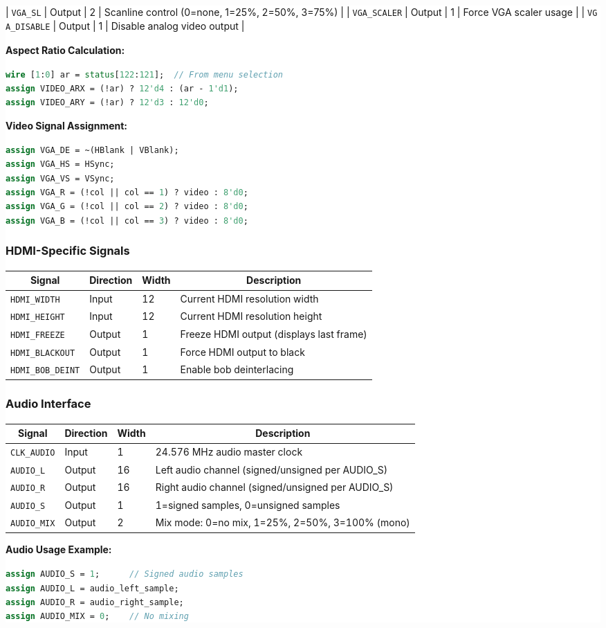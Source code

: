 | `VGA_SL` | Output | 2 | Scanline control (0=none, 1=25%, 2=50%, 3=75%) |
| `VGA_SCALER` | Output | 1 | Force VGA scaler usage |
| `VGA_DISABLE` | Output | 1 | Disable analog video output |

**Aspect Ratio Calculation:**
```systemverilog
wire [1:0] ar = status[122:121];  // From menu selection
assign VIDEO_ARX = (!ar) ? 12'd4 : (ar - 1'd1);
assign VIDEO_ARY = (!ar) ? 12'd3 : 12'd0;
```

**Video Signal Assignment:**
```systemverilog
assign VGA_DE = ~(HBlank | VBlank);
assign VGA_HS = HSync;
assign VGA_VS = VSync;
assign VGA_R = (!col || col == 1) ? video : 8'd0;
assign VGA_G = (!col || col == 2) ? video : 8'd0;
assign VGA_B = (!col || col == 3) ? video : 8'd0;
```

### HDMI-Specific Signals

| Signal | Direction | Width | Description |
|--------|-----------|-------|-------------|
| `HDMI_WIDTH` | Input | 12 | Current HDMI resolution width |
| `HDMI_HEIGHT` | Input | 12 | Current HDMI resolution height |
| `HDMI_FREEZE` | Output | 1 | Freeze HDMI output (displays last frame) |
| `HDMI_BLACKOUT` | Output | 1 | Force HDMI output to black |
| `HDMI_BOB_DEINT` | Output | 1 | Enable bob deinterlacing |

### Audio Interface

| Signal | Direction | Width | Description |
|--------|-----------|-------|-------------|
| `CLK_AUDIO` | Input | 1 | 24.576 MHz audio master clock |
| `AUDIO_L` | Output | 16 | Left audio channel (signed/unsigned per AUDIO_S) |
| `AUDIO_R` | Output | 16 | Right audio channel (signed/unsigned per AUDIO_S) |
| `AUDIO_S` | Output | 1 | 1=signed samples, 0=unsigned samples |
| `AUDIO_MIX` | Output | 2 | Mix mode: 0=no mix, 1=25%, 2=50%, 3=100% (mono) |

**Audio Usage Example:**
```systemverilog
assign AUDIO_S = 1;      // Signed audio samples
assign AUDIO_L = audio_left_sample;
assign AUDIO_R = audio_right_sample;  
assign AUDIO_MIX = 0;    // No mixing
```
